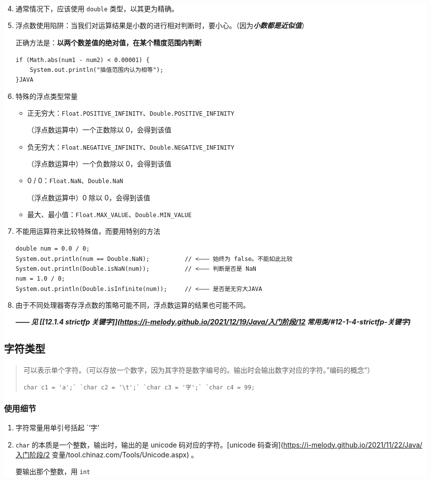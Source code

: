 4. 通常情况下，应该使用 `double` 类型，以其更为精确。

5. 浮点数使用陷阱：当我们对运算结果是小数的进行相对判断时，要小心。（因为***小数都是近似值***）

	正确方法是：**以两个数差值的绝对值，在某个精度范围内判断**

	```
	if (Math.abs(num1 - num2) < 0.00001) {
		System.out.println("插值范围内认为相等");
	}JAVA
	```

6. 特殊的浮点类型常量

	* 正无穷大：`Float.POSITIVE_INFINITY`、`Double.POSITIVE_INFINITY`

		（浮点数运算中）一个正数除以 0，会得到该值

	* 负无穷大：`Float.NEGATIVE_INFINITY`、`Double.NEGATIVE_INFINITY`

		（浮点数运算中）一个负数除以 0，会得到该值

	* 0 / 0：`Float.NaN`、`Double.NaN`

		（浮点数运算中）0 除以 0，会得到该值

	* 最大、最小值：`Float.MAX_VALUE`、`Double.MIN_VALUE`

7. 不能用运算符来比较特殊值，而要用特别的方法

	```
	double num = 0.0 / 0;
	System.out.println(num == Double.NaN);			// <——— 始终为 false。不能如此比较
	System.out.println(Double.isNaN(num));			// <——— 判断是否是 NaN
	num = 1.0 / 0;
	System.out.println(Double.isInfinite(num));		// <——— 是否是无穷大JAVA
	```

8. 由于不同处理器寄存浮点数的策略可能不同，浮点数运算的结果也可能不同。

	***—— 见 [[12.1.4 strictfp 关键字\]](https://i-melody.github.io/2021/12/19/Java/入门阶段/12 常用类/#12-1-4-strictfp-关键字)***

## 字符类型

> 可以表示单个字符。（可以存放一个数字，因为其字符是数字编号的。输出时会输出数字对应的字符。”编码的概念“）
>
> ```
> char c1 = 'a';` `char c2 = '\t';` `char c3 = '字';` `char c4 = 99;
> ```

### 使用细节

1. 字符常量用单引号括起 `‘字’

2. `char` 的本质是一个整数，输出时，输出的是 unicode 码对应的字符。[unicode 码查询](https://i-melody.github.io/2021/11/22/Java/入门阶段/2 变量/tool.chinaz.com/Tools/Unicode.aspx) 。

	要输出那个整数，用 `int`
